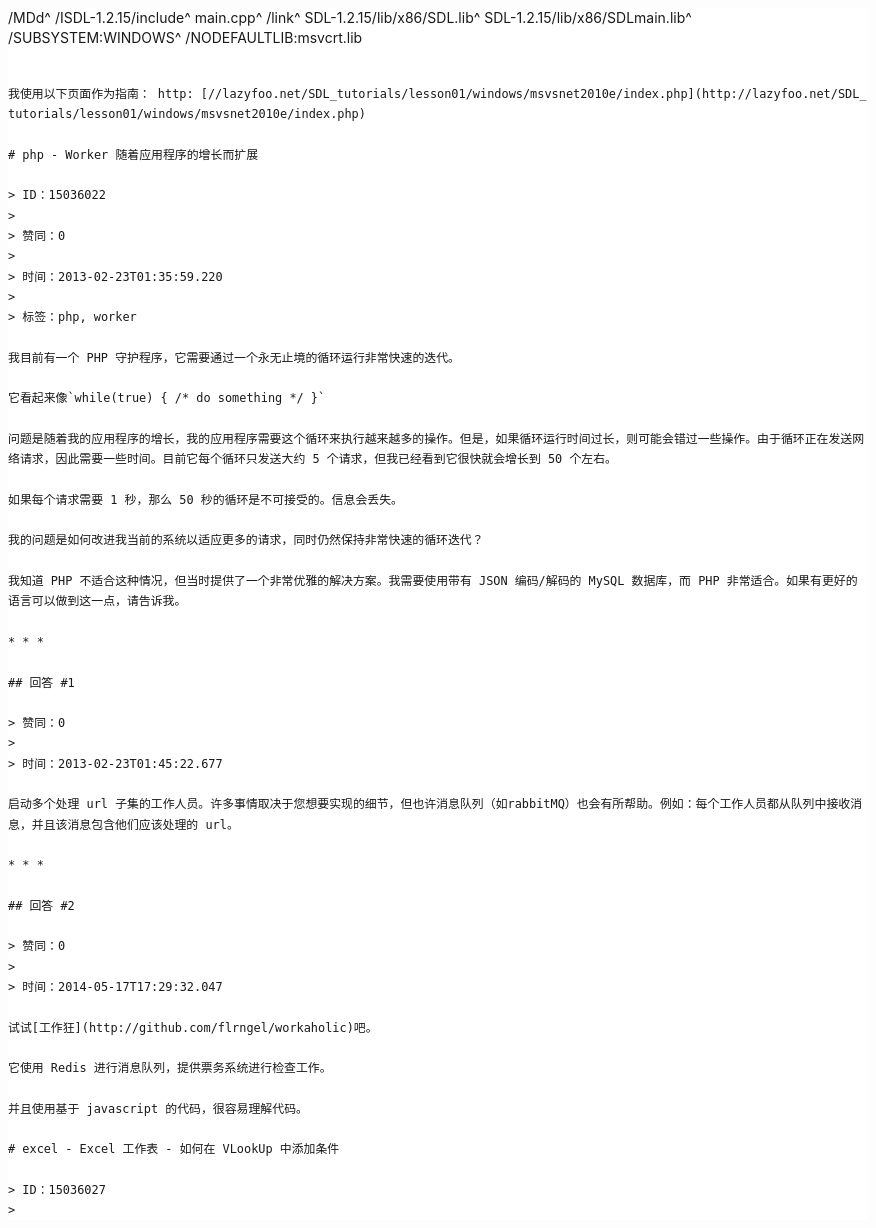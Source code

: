   /MDd^
  /ISDL-1.2.15/include^
  main.cpp^
  /link^
  SDL-1.2.15/lib/x86/SDL.lib^
  SDL-1.2.15/lib/x86/SDLmain.lib^
  /SUBSYSTEM:WINDOWS^
  /NODEFAULTLIB:msvcrt.lib 
```

我使用以下页面作为指南： http: [//lazyfoo.net/SDL_tutorials/lesson01/windows/msvsnet2010e/index.php](http://lazyfoo.net/SDL_tutorials/lesson01/windows/msvsnet2010e/index.php)

# php - Worker 随着应用程序的增长而扩展

> ID：15036022
> 
> 赞同：0
> 
> 时间：2013-02-23T01:35:59.220
> 
> 标签：php, worker

我目前有一个 PHP 守护程序，它需要通过一个永无止境的循环运行非常快速的迭代。

它看起来像`while(true) { /* do something */ }`

问题是随着我的应用程序的增长，我的应用程序需要这个循环来执行越来越多的操作。但是，如果循环运行时间过长，则可能会错过一些操作。由于循环正在发送网络请求，因此需要一些时间。目前它每个循环只发送大约 5 个请求，但我已经看到它很快就会增长到 50 个左右。

如果每个请求需要 1 秒，那么 50 秒的循环是不可接受的。信息会丢失。

我的问题是如何改进我当前的系统以适应更多的请求，同时仍然保持非常快速的循环迭代？

我知道 PHP 不适合这种情况，但当时提供了一个非常优雅的解决方案。我需要使用带有 JSON 编码/解码的 MySQL 数据库，而 PHP 非常适合。如果有更好的语言可以做到这一点，请告诉我。

* * *

## 回答 #1

> 赞同：0
> 
> 时间：2013-02-23T01:45:22.677

启动多个处理 url 子集的工作人员。许多事情取决于您想要实现的细节，但也许消息队列（如rabbitMQ）也会有所帮助。例如：每个工作人员都从队列中接收消息，并且该消息包含他们应该处理的 url。

* * *

## 回答 #2

> 赞同：0
> 
> 时间：2014-05-17T17:29:32.047

试试[工作狂](http://github.com/flrngel/workaholic)吧。

它使用 Redis 进行消息队列，提供票务系统进行检查工作。

并且使用基于 javascript 的代码，很容易理解代码。

# excel - Excel 工作表 - 如何在 VLookUp 中添加条件

> ID：15036027
> 
```